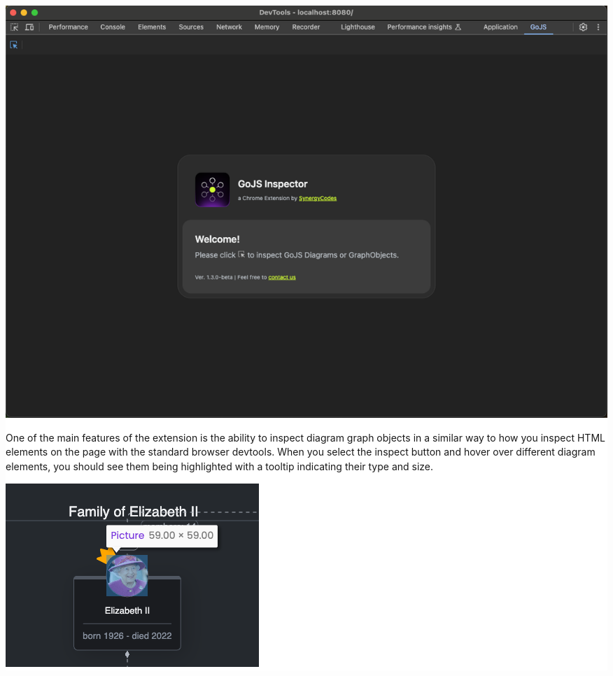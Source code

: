 ![chrome extension](../assets/lesson-9/extension-1.png)

One of the main features of the extension is the ability to inspect diagram
graph objects in a similar way to how you inspect HTML elements on the page
with the standard browser devtools. When you select the inspect button and
hover over different diagram elements, you should see them being highlighted
with a tooltip indicating their type and size.

![chrome extension highlighting shapes](../assets/lesson-9/extension-2.png)
